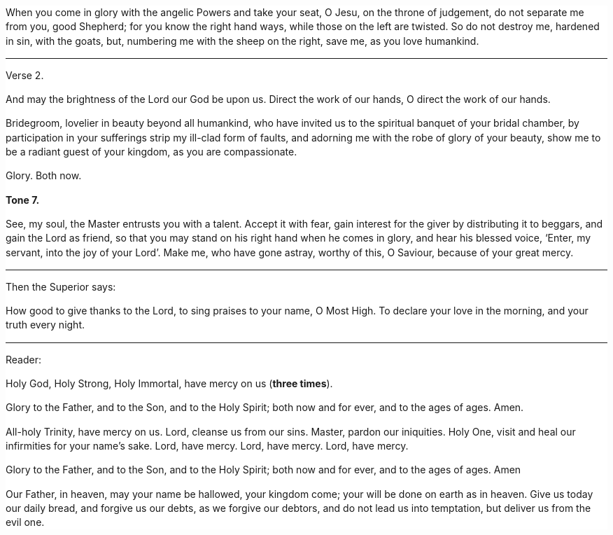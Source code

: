 When you come in glory with the angelic Powers and take your seat, O
Jesu, on the throne of judgement, do not separate me from you, good
Shepherd; for you know the right hand ways, while those on the left are
twisted. So do not destroy me, hardened in sin, with the goats, but,
numbering me with the sheep on the right, save me, as you love
humankind.

****

Verse 2.

And may the brightness of the Lord our God be upon us. Direct the work
of our hands, O direct the work of our hands.

Bridegroom, lovelier in beauty beyond all humankind, who have invited us
to the spiritual banquet of your bridal chamber, by participation in
your sufferings strip my ill-clad form of faults, and adorning me with
the robe of glory of your beauty, show me to be a radiant guest of your
kingdom, as you are compassionate.

Glory. Both now.

**Tone 7.**

See, my soul, the Master entrusts you with a talent. Accept it with
fear, gain interest for the giver by distributing it to beggars, and
gain the Lord as friend, so that you may stand on his right hand when he
comes in glory, and hear his blessed voice, ‘Enter, my servant, into the
joy of your Lord’. Make me, who have gone astray, worthy of this, O
Saviour, because of your great mercy.

****

Then the Superior says:

How good to give thanks to the Lord, to sing praises to your name, O
Most High. To declare your love in the morning, and your truth every
night.

****

Reader:

Holy God, Holy Strong, Holy Immortal, have mercy on us (**three
times**).

Glory to the Father, and to the Son, and to the Holy Spirit; both now
and for ever, and to the ages of ages. Amen.

All-holy Trinity, have mercy on us. Lord, cleanse us from our sins.
Master, pardon our iniquities. Holy One, visit and heal our infirmities
for your name’s sake. Lord, have mercy. Lord, have mercy. Lord, have
mercy.

Glory to the Father, and to the Son, and to the Holy Spirit; both now
and for ever, and to the ages of ages. Amen

Our Father, in heaven, may your name be hallowed, your kingdom come;
your will be done on earth as in heaven. Give us today our daily bread,
and forgive us our debts, as we forgive our debtors, and do not lead us
into temptation, but deliver us from the evil one.
